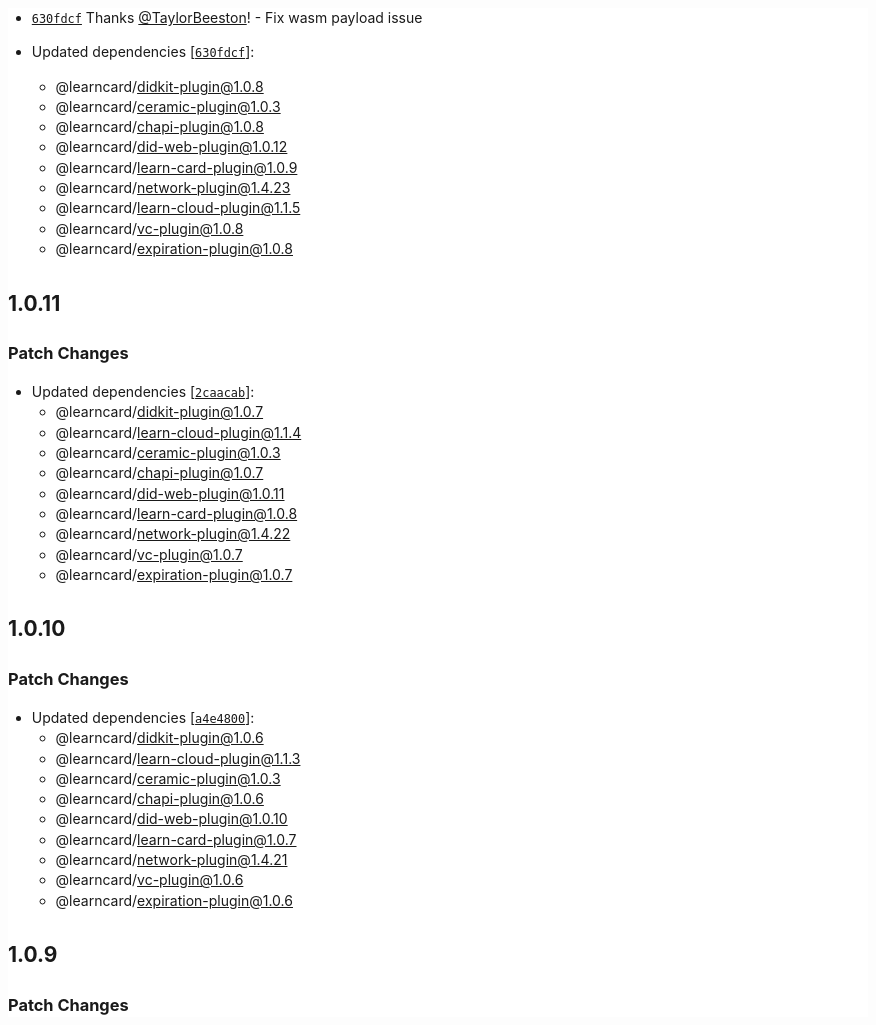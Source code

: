 -   [`630fdcf`](https://github.com/learningeconomy/LearnCard/commit/630fdcf0f55dbef6693f21a32fcefe541e5ec9e6) Thanks [@TaylorBeeston](https://github.com/TaylorBeeston)! - Fix wasm payload issue

-   Updated dependencies [[`630fdcf`](https://github.com/learningeconomy/LearnCard/commit/630fdcf0f55dbef6693f21a32fcefe541e5ec9e6)]:
    -   @learncard/didkit-plugin@1.0.8
    -   @learncard/ceramic-plugin@1.0.3
    -   @learncard/chapi-plugin@1.0.8
    -   @learncard/did-web-plugin@1.0.12
    -   @learncard/learn-card-plugin@1.0.9
    -   @learncard/network-plugin@1.4.23
    -   @learncard/learn-cloud-plugin@1.1.5
    -   @learncard/vc-plugin@1.0.8
    -   @learncard/expiration-plugin@1.0.8

## 1.0.11

### Patch Changes

-   Updated dependencies [[`2caacab`](https://github.com/learningeconomy/LearnCard/commit/2caacab80e7d6beda1f7c6366db85bc7350312c5)]:
    -   @learncard/didkit-plugin@1.0.7
    -   @learncard/learn-cloud-plugin@1.1.4
    -   @learncard/ceramic-plugin@1.0.3
    -   @learncard/chapi-plugin@1.0.7
    -   @learncard/did-web-plugin@1.0.11
    -   @learncard/learn-card-plugin@1.0.8
    -   @learncard/network-plugin@1.4.22
    -   @learncard/vc-plugin@1.0.7
    -   @learncard/expiration-plugin@1.0.7

## 1.0.10

### Patch Changes

-   Updated dependencies [[`a4e4800`](https://github.com/learningeconomy/LearnCard/commit/a4e4800d05ead0336a0e9fb0140ffe2f63d847da)]:
    -   @learncard/didkit-plugin@1.0.6
    -   @learncard/learn-cloud-plugin@1.1.3
    -   @learncard/ceramic-plugin@1.0.3
    -   @learncard/chapi-plugin@1.0.6
    -   @learncard/did-web-plugin@1.0.10
    -   @learncard/learn-card-plugin@1.0.7
    -   @learncard/network-plugin@1.4.21
    -   @learncard/vc-plugin@1.0.6
    -   @learncard/expiration-plugin@1.0.6

## 1.0.9

### Patch Changes
